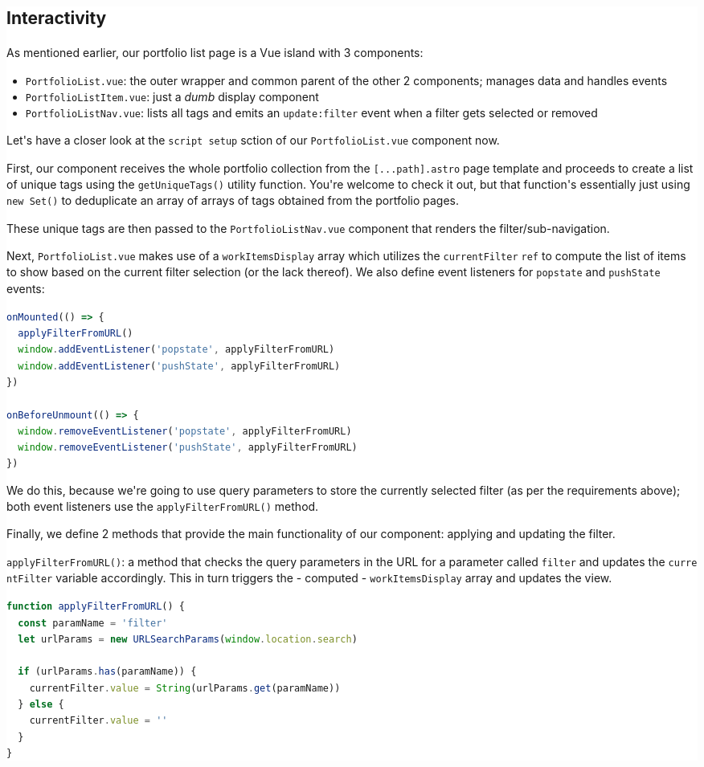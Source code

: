 ## Interactivity

As mentioned earlier, our portfolio list page is a Vue island with 3 components:

- `PortfolioList.vue`: the outer wrapper and common parent of the other 2 components; manages data and handles events
- `PortfolioListItem.vue`: just a _dumb_ display component
- `PortfolioListNav.vue`: lists all tags and emits an `update:filter` event when a filter gets selected or removed

Let's have a closer look at the `script setup` sction of our `PortfolioList.vue` component now.

First, our component receives the whole portfolio collection from the `[...path].astro` page template and proceeds to create a list of unique tags using the `getUniqueTags()` utility function. You're welcome to check it out, but that function's essentially just using `new Set()` to deduplicate an array of arrays of tags obtained from the portfolio pages. 

These unique tags are then passed to the `PortfolioListNav.vue` component that renders the filter/sub-navigation.

Next, `PortfolioList.vue` makes use of a `workItemsDisplay` array which utilizes the `currentFilter` `ref` to compute the list of items to show based on the current filter selection (or the lack thereof). We also define event listeners for `popstate` and `pushState` events:

```js
onMounted(() => {
  applyFilterFromURL()
  window.addEventListener('popstate', applyFilterFromURL)
  window.addEventListener('pushState', applyFilterFromURL)
})

onBeforeUnmount(() => {
  window.removeEventListener('popstate', applyFilterFromURL)
  window.removeEventListener('pushState', applyFilterFromURL)
})
```

We do this, because we're going to use query parameters to store the currently selected filter (as per the requirements above); both event listeners use the `applyFilterFromURL()` method.

Finally, we define 2 methods that provide the main functionality of our component: applying and updating the filter.

`applyFilterFromURL()`: a method that checks the query parameters in the URL for a parameter called `filter` and updates the `currentFilter` variable accordingly. This in turn triggers the - computed - `workItemsDisplay` array and updates the view.

```js
function applyFilterFromURL() {
  const paramName = 'filter'
  let urlParams = new URLSearchParams(window.location.search)

  if (urlParams.has(paramName)) {
    currentFilter.value = String(urlParams.get(paramName))
  } else {
    currentFilter.value = ''
  }
}
```
